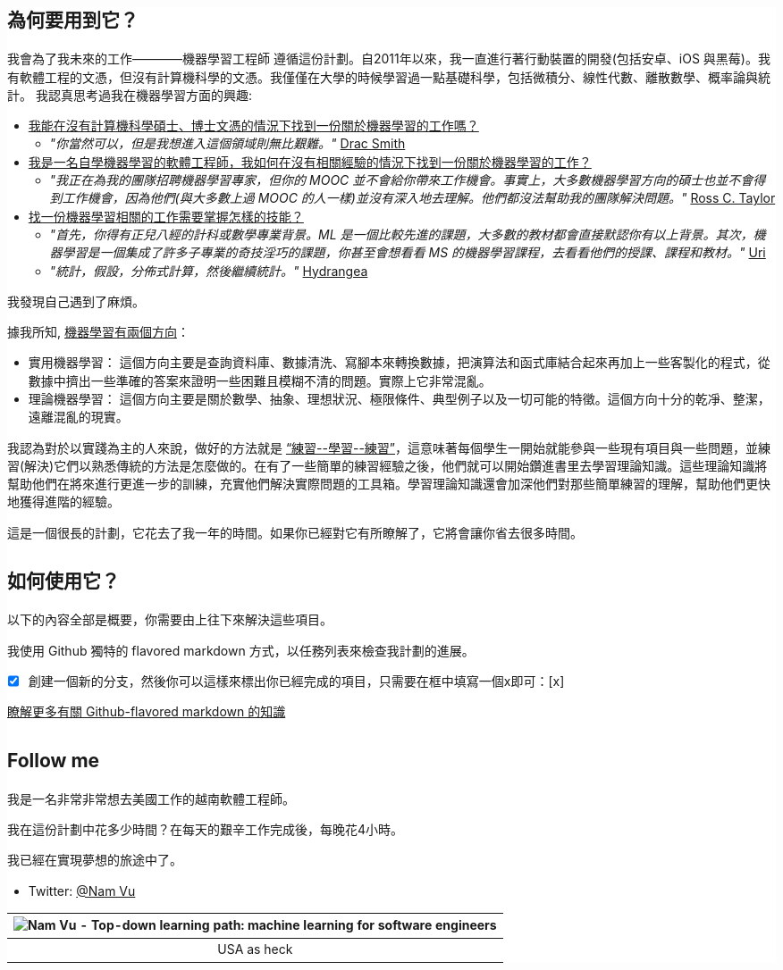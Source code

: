 
## 為何要用到它？

我會為了我未來的工作————機器學習工程師 遵循這份計劃。自2011年以來，我一直進行著行動裝置的開發(包括安卓、iOS 與黑莓)。我有軟體工程的文憑，但沒有計算機科學的文憑。我僅僅在大學的時候學習過一點基礎科學，包括微積分、線性代數、離散數學、概率論與統計。
我認真思考過我在機器學習方面的興趣:
- [我能在沒有計算機科學碩士、博士文憑的情況下找到一份關於機器學習的工作嗎？](https://www.quora.com/Can-I-learn-and-get-a-job-in-Machine-Learning-without-studying-CS-Master-and-PhD)
    - *"你當然可以，但是我想進入這個領域則無比艱難。"* [Drac Smith](https://www.quora.com/Can-I-learn-and-get-a-job-in-Machine-Learning-without-studying-CS-Master-and-PhD/answer/Drac-Smith?srid=oT0p)
- [我是一名自學機器學習的軟體工程師，我如何在沒有相關經驗的情況下找到一份關於機器學習的工作？](https://www.quora.com/How-do-I-get-a-job-in-Machine-Learning-as-a-software-programmer-who-self-studies-Machine-Learning-but-never-has-a-chance-to-use-it-at-work)
    - *"我正在為我的團隊招聘機器學習專家，但你的 MOOC 並不會給你帶來工作機會。事實上，大多數機器學習方向的碩士也並不會得到工作機會，因為他們(與大多數上過 MOOC 的人一樣)並沒有深入地去理解。他們都沒法幫助我的團隊解決問題。"* [Ross C. Taylor](https://www.quora.com/How-do-I-get-a-job-in-Machine-Learning-as-a-software-programmer-who-self-studies-Machine-Learning-but-never-has-a-chance-to-use-it-at-work/answer/Ross-C-Taylor?srid=oT0p)
- [找一份機器學習相關的工作需要掌握怎樣的技能？](http://programmers.stackexchange.com/questions/79476/what-skills-are-needed-for-machine-learning-jobs)
    - *"首先，你得有正兒八經的計科或數學專業背景。ML 是一個比較先進的課題，大多數的教材都會直接默認你有以上背景。其次，機器學習是一個集成了許多子專業的奇技淫巧的課題，你甚至會想看看 MS 的機器學習課程，去看看他們的授課、課程和教材。"* [Uri](http://softwareengineering.stackexchange.com/a/79717)
    - *"統計，假設，分佈式計算，然後繼續統計。"* [Hydrangea](http://softwareengineering.stackexchange.com/a/79575)

我發現自己遇到了麻煩。

據我所知, [機器學習有兩個方向](http://machinelearningmastery.com/programmers-can-get-into-machine-learning/)：
- 實用機器學習： 這個方向主要是查詢資料庫、數據清洗、寫腳本來轉換數據，把演算法和函式庫結合起來再加上一些客製化的程式，從數據中擠出一些準確的答案來證明一些困難且模糊不清的問題。實際上它非常混亂。
- 理論機器學習： 這個方向主要是關於數學、抽象、理想狀況、極限條件、典型例子以及一切可能的特徵。這個方向十分的乾凈、整潔，遠離混亂的現實。

我認為對於以實踐為主的人來說，做好的方法就是 [“練習--學習--練習”](http://machinelearningmastery.com/machine-learning-for-programmers/#comment-358985)，這意味著每個學生一開始就能參與一些現有項目與一些問題，並練習(解決)它們以熟悉傳統的方法是怎麼做的。在有了一些簡單的練習經驗之後，他們就可以開始鑽進書里去學習理論知識。這些理論知識將幫助他們在將來進行更進一步的訓練，充實他們解決實際問題的工具箱。學習理論知識還會加深他們對那些簡單練習的理解，幫助他們更快地獲得進階的經驗。

這是一個很長的計劃，它花去了我一年的時間。如果你已經對它有所瞭解了，它將會讓你省去很多時間。

## 如何使用它？
以下的內容全部是概要，你需要由上往下來解決這些項目。

我使用 Github 獨特的 flavored markdown 方式，以任務列表來檢查我計劃的進展。

- [x] 創建一個新的分支，然後你可以這樣來標出你已經完成的項目，只需要在框中填寫一個x即可：[x]

[瞭解更多有關 Github-flavored markdown 的知識](https://guides.github.com/features/mastering-markdown/#GitHub-flavored-markdown)

## Follow me
我是一名非常非常想去美國工作的越南軟體工程師。

我在這份計劃中花多少時間？在每天的艱辛工作完成後，每晚花4小時。

我已經在實現夢想的旅途中了。

- Twitter: [@Nam Vu](https://twitter.com/zuzoovn)

| ![Nam Vu - Top-down learning path: machine learning for software engineers](http://sv1.upsieutoc.com/2016/10/08/331f241c8da44d0c43e9324d55440db6.md.jpg)|
|:---:|
| USA as heck |
